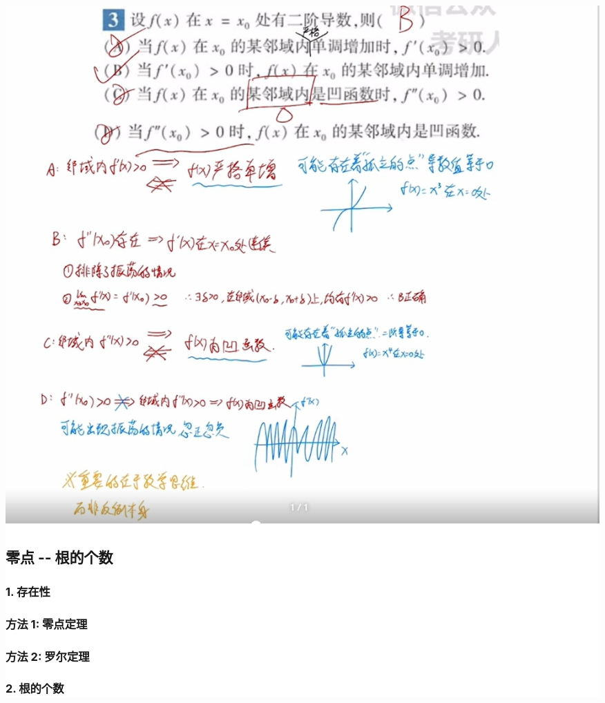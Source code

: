 ![](images/Pasted%20image%2020240911124322.png)

## 零点 -- 根的个数

### 1. 存在性

### 方法 1: 零点定理

### 方法 2: 罗尔定理

### 2. 根的个数
